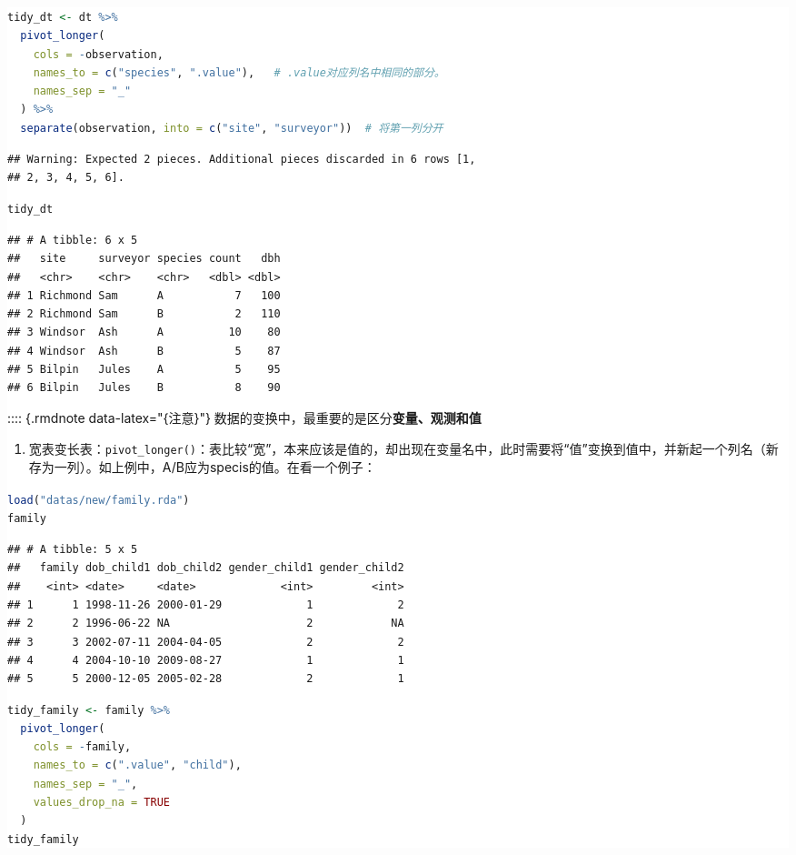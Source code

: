 
```r
tidy_dt <- dt %>% 
  pivot_longer(
    cols = -observation,
    names_to = c("species", ".value"),   # .value对应列名中相同的部分。
    names_sep = "_"
  ) %>% 
  separate(observation, into = c("site", "surveyor"))  # 将第一列分开
```

```
## Warning: Expected 2 pieces. Additional pieces discarded in 6 rows [1,
## 2, 3, 4, 5, 6].
```

```r
tidy_dt
```

```
## # A tibble: 6 x 5
##   site     surveyor species count   dbh
##   <chr>    <chr>    <chr>   <dbl> <dbl>
## 1 Richmond Sam      A           7   100
## 2 Richmond Sam      B           2   110
## 3 Windsor  Ash      A          10    80
## 4 Windsor  Ash      B           5    87
## 5 Bilpin   Jules    A           5    95
## 6 Bilpin   Jules    B           8    90
```

:::: {.rmdnote data-latex="{注意}"}
数据的变换中，最重要的是区分**变量、观测和值**

1. 宽表变长表：`pivot_longer()`：表比较“宽”，本来应该是值的，却出现在变量名中，此时需要将“值”变换到值中，并新起一个列名（新存为一列）。如上例中，A/B应为specis的值。在看一个例子：


```r
load("datas/new/family.rda")
family
```

```
## # A tibble: 5 x 5
##   family dob_child1 dob_child2 gender_child1 gender_child2
##    <int> <date>     <date>             <int>         <int>
## 1      1 1998-11-26 2000-01-29             1             2
## 2      2 1996-06-22 NA                     2            NA
## 3      3 2002-07-11 2004-04-05             2             2
## 4      4 2004-10-10 2009-08-27             1             1
## 5      5 2000-12-05 2005-02-28             2             1
```

```r
tidy_family <- family %>% 
  pivot_longer(
    cols = -family,
    names_to = c(".value", "child"),
    names_sep = "_",
    values_drop_na = TRUE
  )
tidy_family
```
